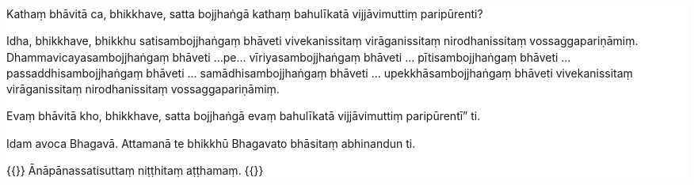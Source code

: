 Kathaṃ bhāvitā ca, bhikkhave, satta bojjhaṅgā kathaṃ bahulīkatā vijjāvimuttiṃ paripūrenti?

Idha, bhikkhave, bhikkhu satisambojjhaṅgaṃ bhāveti vivekanissitaṃ virāganissitaṃ nirodhanissitaṃ vossaggapariṇāmiṃ. Dhammavicayasambojjhaṅgaṃ bhāveti …pe… vīriyasambojjhaṅgaṃ bhāveti … pītisambojjhaṅgaṃ bhāveti … passaddhisambojjhaṅgaṃ bhāveti … samādhisambojjhaṅgaṃ bhāveti …
upekkhāsambojjhaṅgaṃ bhāveti vivekanissitaṃ virāganissitaṃ nirodhanissitaṃ vossaggapariṇāmiṃ.

Evaṃ bhāvitā kho, bhikkhave, satta bojjhaṅgā evaṃ bahulīkatā vijjāvimuttiṃ paripūrentī” ti.

Idam avoca Bhagavā. Attamanā te bhikkhū Bhagavato bhāsitaṃ abhinandun ti.


{{<eof>}}
    Ānāpānassatisuttaṃ niṭṭhitaṃ aṭṭhamaṃ.
{{</eof>}}